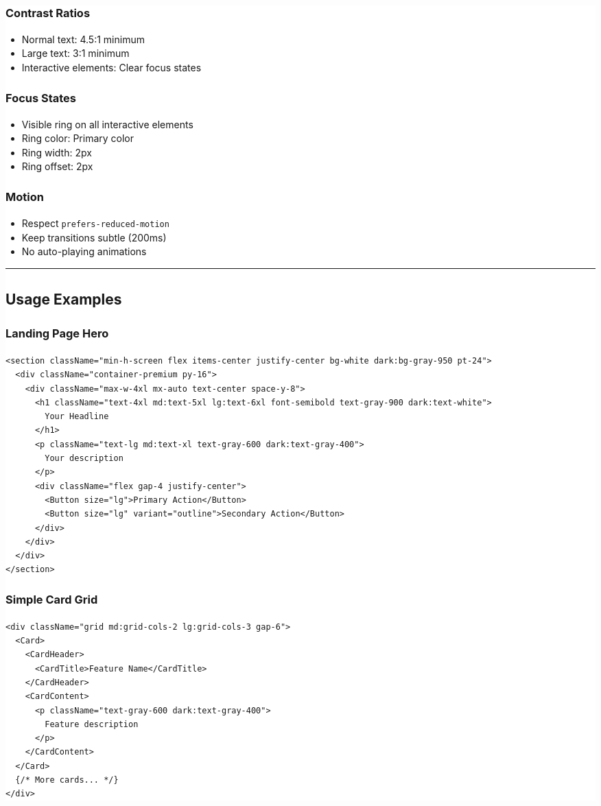 ### Contrast Ratios
- Normal text: 4.5:1 minimum
- Large text: 3:1 minimum
- Interactive elements: Clear focus states

### Focus States
- Visible ring on all interactive elements
- Ring color: Primary color
- Ring width: 2px
- Ring offset: 2px

### Motion
- Respect `prefers-reduced-motion`
- Keep transitions subtle (200ms)
- No auto-playing animations

---

## Usage Examples

### Landing Page Hero
```tsx
<section className="min-h-screen flex items-center justify-center bg-white dark:bg-gray-950 pt-24">
  <div className="container-premium py-16">
    <div className="max-w-4xl mx-auto text-center space-y-8">
      <h1 className="text-4xl md:text-5xl lg:text-6xl font-semibold text-gray-900 dark:text-white">
        Your Headline
      </h1>
      <p className="text-lg md:text-xl text-gray-600 dark:text-gray-400">
        Your description
      </p>
      <div className="flex gap-4 justify-center">
        <Button size="lg">Primary Action</Button>
        <Button size="lg" variant="outline">Secondary Action</Button>
      </div>
    </div>
  </div>
</section>
```

### Simple Card Grid
```tsx
<div className="grid md:grid-cols-2 lg:grid-cols-3 gap-6">
  <Card>
    <CardHeader>
      <CardTitle>Feature Name</CardTitle>
    </CardHeader>
    <CardContent>
      <p className="text-gray-600 dark:text-gray-400">
        Feature description
      </p>
    </CardContent>
  </Card>
  {/* More cards... */}
</div>
```
